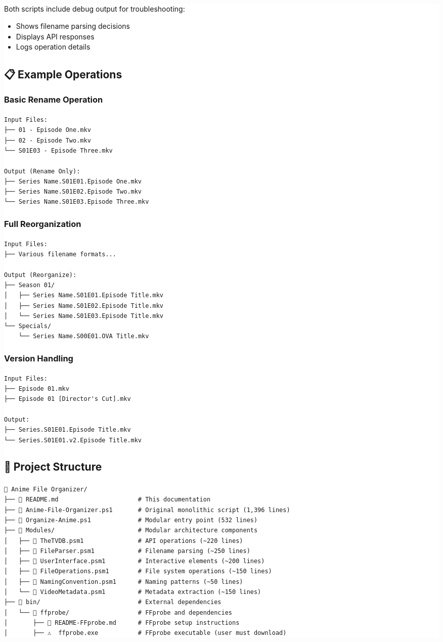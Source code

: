 Both scripts include debug output for troubleshooting:
- Shows filename parsing decisions
- Displays API responses
- Logs operation details

## 📋 Example Operations

### Basic Rename Operation
```
Input Files:
├── 01 - Episode One.mkv
├── 02 - Episode Two.mkv
└── S01E03 - Episode Three.mkv

Output (Rename Only):
├── Series Name.S01E01.Episode One.mkv
├── Series Name.S01E02.Episode Two.mkv  
└── Series Name.S01E03.Episode Three.mkv
```

### Full Reorganization
```
Input Files:
├── Various filename formats...

Output (Reorganize):
├── Season 01/
│   ├── Series Name.S01E01.Episode Title.mkv
│   ├── Series Name.S01E02.Episode Title.mkv
│   └── Series Name.S01E03.Episode Title.mkv
└── Specials/
    └── Series Name.S00E01.OVA Title.mkv
```

### Version Handling
```
Input Files:
├── Episode 01.mkv
├── Episode 01 [Director's Cut].mkv

Output:
├── Series.S01E01.Episode Title.mkv
└── Series.S01E01.v2.Episode Title.mkv
```

## 📁 Project Structure

```
📁 Anime File Organizer/
├── 📄 README.md                      # This documentation
├── 📄 Anime-File-Organizer.ps1       # Original monolithic script (1,396 lines)
├── 📄 Organize-Anime.ps1             # Modular entry point (532 lines)
├── 📁 Modules/                       # Modular architecture components
│   ├── 📄 TheTVDB.psm1               # API operations (~220 lines)
│   ├── 📄 FileParser.psm1            # Filename parsing (~250 lines)
│   ├── 📄 UserInterface.psm1         # Interactive elements (~200 lines)
│   ├── 📄 FileOperations.psm1        # File system operations (~150 lines)
│   ├── 📄 NamingConvention.psm1      # Naming patterns (~50 lines)
│   └── 📄 VideoMetadata.psm1         # Metadata extraction (~150 lines)
├── 📁 bin/                           # External dependencies
│   └── 📁 ffprobe/                   # FFprobe and dependencies
│       ├── 📄 README-FFprobe.md      # FFprobe setup instructions
│       ├── ⚠️  ffprobe.exe           # FFprobe executable (user must download)
```